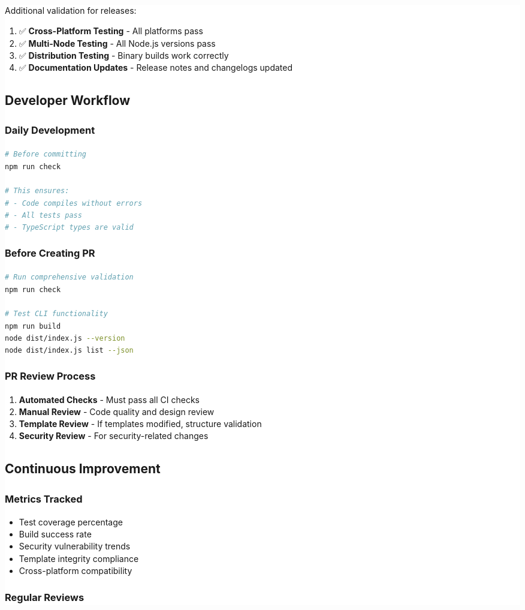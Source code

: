 Additional validation for releases:

1. ✅ **Cross-Platform Testing** - All platforms pass
2. ✅ **Multi-Node Testing** - All Node.js versions pass
3. ✅ **Distribution Testing** - Binary builds work correctly
4. ✅ **Documentation Updates** - Release notes and changelogs updated

## Developer Workflow

### Daily Development

```bash
# Before committing
npm run check

# This ensures:
# - Code compiles without errors
# - All tests pass
# - TypeScript types are valid
```

### Before Creating PR

```bash
# Run comprehensive validation
npm run check

# Test CLI functionality
npm run build
node dist/index.js --version
node dist/index.js list --json
```

### PR Review Process

1. **Automated Checks** - Must pass all CI checks
2. **Manual Review** - Code quality and design review
3. **Template Review** - If templates modified, structure validation
4. **Security Review** - For security-related changes

## Continuous Improvement

### Metrics Tracked

- Test coverage percentage
- Build success rate
- Security vulnerability trends
- Template integrity compliance
- Cross-platform compatibility

### Regular Reviews
